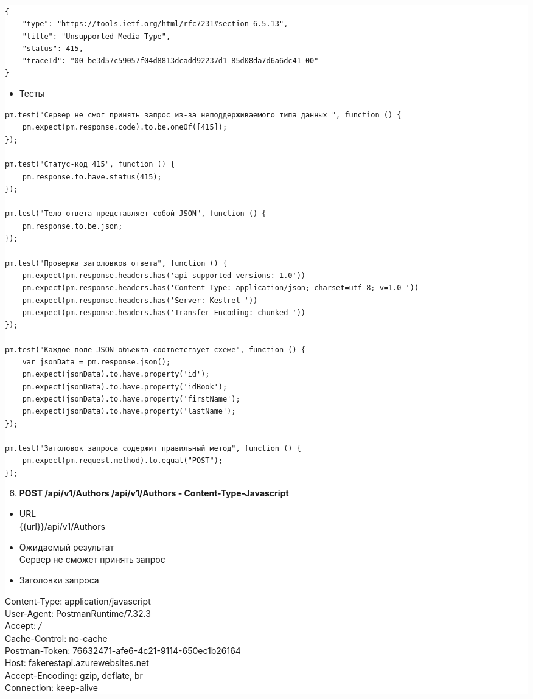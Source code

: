 ```
{  
    "type": "https://tools.ietf.org/html/rfc7231#section-6.5.13",  
    "title": "Unsupported Media Type",  
    "status": 415,  
    "traceId": "00-be3d57c59057f04d8813dcadd92237d1-85d08da7d6a6dc41-00"  
}  
```

- Тесты

```
pm.test("Сервер не смог принять запрос из-за неподдерживаемого типа данных ", function () {
    pm.expect(pm.response.code).to.be.oneOf([415]);
});

pm.test("Статус-код 415", function () {
    pm.response.to.have.status(415);
});

pm.test("Тело ответа представляет собой JSON", function () {
    pm.response.to.be.json;
});

pm.test("Проверка заголовков ответа", function () {
    pm.expect(pm.response.headers.has('api-supported-versions: 1.0'))
    pm.expect(pm.response.headers.has('Content-Type: application/json; charset=utf-8; v=1.0 '))
    pm.expect(pm.response.headers.has('Server: Kestrel '))
    pm.expect(pm.response.headers.has('Transfer-Encoding: chunked '))
});

pm.test("Каждое поле JSON объекта соответствует схеме", function () {
    var jsonData = pm.response.json();
    pm.expect(jsonData).to.have.property('id');
    pm.expect(jsonData).to.have.property('idBook');
    pm.expect(jsonData).to.have.property('firstName');
    pm.expect(jsonData).to.have.property('lastName');
});

pm.test("Заголовок запроса содержит правильный метод", function () {
    pm.expect(pm.request.method).to.equal("POST");
});
```

6. **POST /api/v1/Authors /api/v1/Authors - Content-Type-Javascript**

- URL  
  {{url}}/api/v1/Authors

- Ожидаемый результат  
  Сервер не сможет принять запрос  

- Заголовки запроса  

Content-Type: application/javascript  
User-Agent: PostmanRuntime/7.32.3  
Accept: */*  
Cache-Control: no-cache  
Postman-Token: 76632471-afe6-4c21-9114-650ec1b26164  
Host: fakerestapi.azurewebsites.net  
Accept-Encoding: gzip, deflate, br  
Connection: keep-alive  
